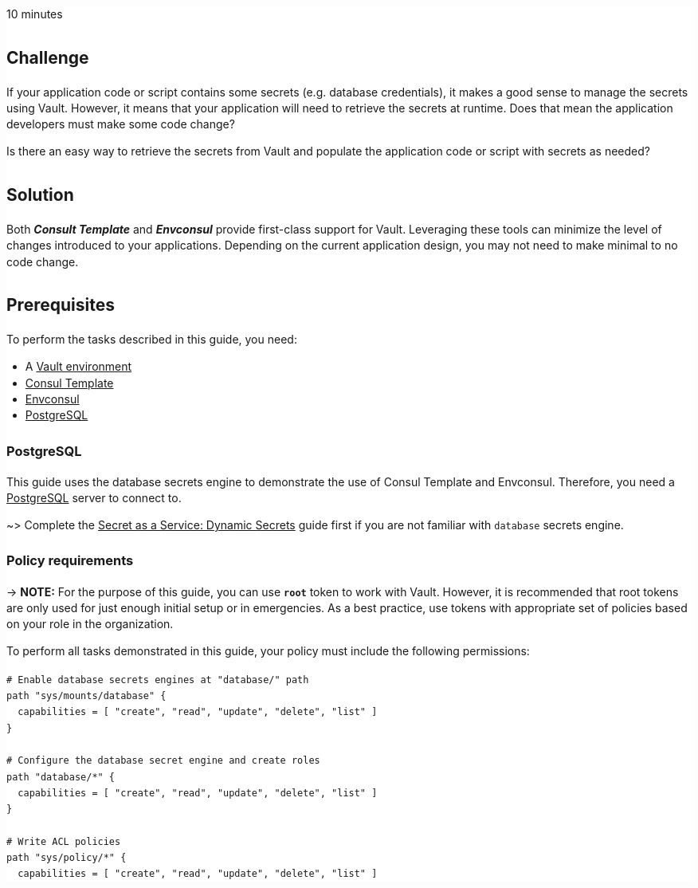 10 minutes


## Challenge

If your application code or script contains some secrets (e.g. database
credentials), it makes a good sense to manage the secrets using Vault. However,
it means that your application will need to retrieve the secrets at runtime.
Does that mean the application developers must make some code change?

Is there an easy way to retrieve the secrets from Vault and populate the
application code or script with secrets as needed?


## Solution

Both ***Consult Template*** and ***Envconsul*** provide first-class support for
Vault.  Leveraging these tools can minimize the level of changes introduced to
your applications. Depending on the current application design, you may not need
to make minimal to no code change.


## Prerequisites

To perform the tasks described in this guide, you need:

- A [Vault environment](/intro/getting-started/install.html)
- [Consul Template](https://releases.hashicorp.com/consul-template/)
- [Envconsul](https://releases.hashicorp.com/envconsul/)
- [PostgreSQL](#postgresql)


### PostgreSQL

This guide uses the database secrets engine to demonstrate the use of Consul
Template and Envconsul.  Therefore, you need a
[PostgreSQL](https://www.postgresql.org/download/) server to connect to.

~> Complete the [Secret as a Service: Dynamic
Secrets](/guides/secret-mgmt/dynamic-secrets.html) guide first if you are not
familiar with `database` secrets engine.



### Policy requirements

-> **NOTE:** For the purpose of this guide, you can use **`root`** token to work
with Vault. However, it is recommended that root tokens are only used for just
enough initial setup or in emergencies. As a best practice, use tokens with
appropriate set of policies based on your role in the organization.

To perform all tasks demonstrated in this guide, your policy must include the
following permissions:

```shell
# Enable database secrets engines at "database/" path
path "sys/mounts/database" {
  capabilities = [ "create", "read", "update", "delete", "list" ]
}

# Configure the database secret engine and create roles
path "database/*" {
  capabilities = [ "create", "read", "update", "delete", "list" ]
}

# Write ACL policies
path "sys/policy/*" {
  capabilities = [ "create", "read", "update", "delete", "list" ]
```